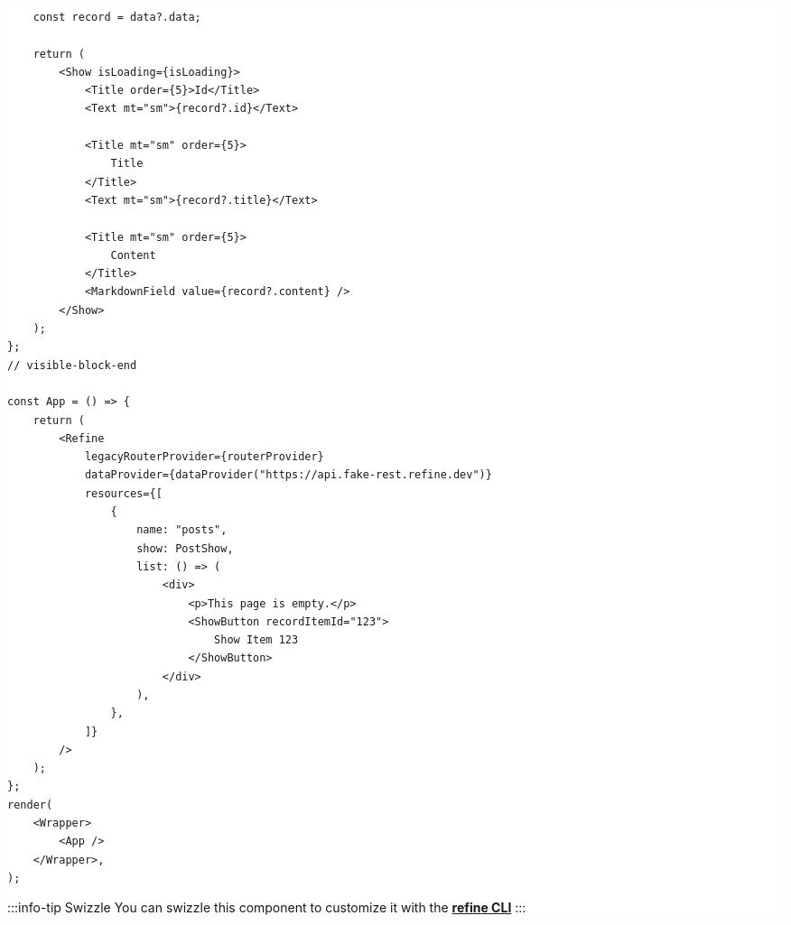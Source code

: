 ```tsx live url=http://localhost:3000/posts/show/123 previewHeight=420px hideCode
    const record = data?.data;

    return (
        <Show isLoading={isLoading}>
            <Title order={5}>Id</Title>
            <Text mt="sm">{record?.id}</Text>

            <Title mt="sm" order={5}>
                Title
            </Title>
            <Text mt="sm">{record?.title}</Text>

            <Title mt="sm" order={5}>
                Content
            </Title>
            <MarkdownField value={record?.content} />
        </Show>
    );
};
// visible-block-end

const App = () => {
    return (
        <Refine
            legacyRouterProvider={routerProvider}
            dataProvider={dataProvider("https://api.fake-rest.refine.dev")}
            resources={[
                {
                    name: "posts",
                    show: PostShow,
                    list: () => (
                        <div>
                            <p>This page is empty.</p>
                            <ShowButton recordItemId="123">
                                Show Item 123
                            </ShowButton>
                        </div>
                    ),
                },
            ]}
        />
    );
};
render(
    <Wrapper>
        <App />
    </Wrapper>,
);
```

:::info-tip Swizzle
You can swizzle this component to customize it with the [**refine CLI**](/docs/packages/documentation/cli)
:::
